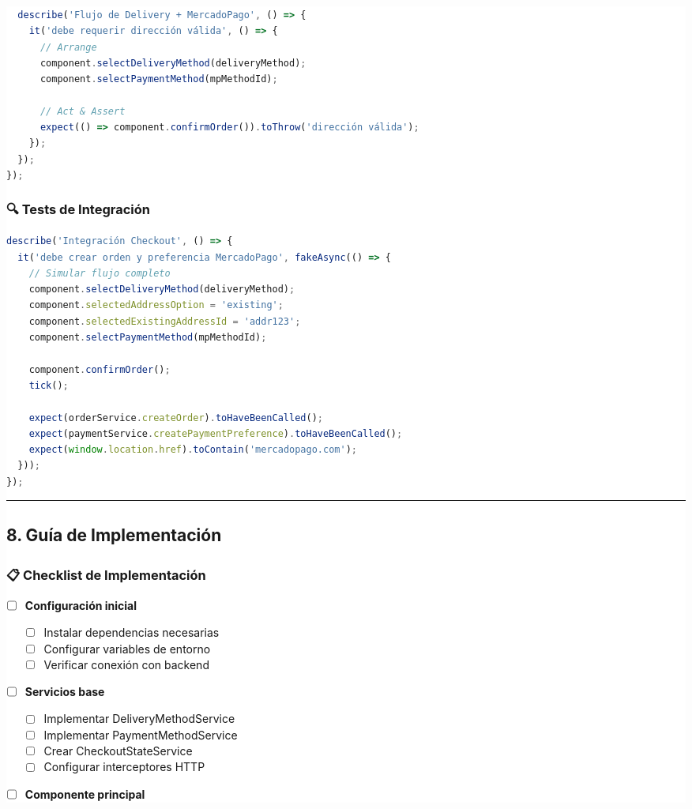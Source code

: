 ```typescript
  describe('Flujo de Delivery + MercadoPago', () => {
    it('debe requerir dirección válida', () => {
      // Arrange
      component.selectDeliveryMethod(deliveryMethod);
      component.selectPaymentMethod(mpMethodId);
  
      // Act & Assert
      expect(() => component.confirmOrder()).toThrow('dirección válida');
    });
  });
});
```

### 🔍 Tests de Integración

```typescript
describe('Integración Checkout', () => {
  it('debe crear orden y preferencia MercadoPago', fakeAsync(() => {
    // Simular flujo completo
    component.selectDeliveryMethod(deliveryMethod);
    component.selectedAddressOption = 'existing';
    component.selectedExistingAddressId = 'addr123';
    component.selectPaymentMethod(mpMethodId);
  
    component.confirmOrder();
    tick();
  
    expect(orderService.createOrder).toHaveBeenCalled();
    expect(paymentService.createPaymentPreference).toHaveBeenCalled();
    expect(window.location.href).toContain('mercadopago.com');
  }));
});
```

---

## 8. Guía de Implementación

### 📋 Checklist de Implementación

- [ ] **Configuración inicial**

  - [ ] Instalar dependencias necesarias
  - [ ] Configurar variables de entorno
  - [ ] Verificar conexión con backend
- [ ] **Servicios base**

  - [ ] Implementar DeliveryMethodService
  - [ ] Implementar PaymentMethodService
  - [ ] Crear CheckoutStateService
  - [ ] Configurar interceptores HTTP
- [ ] **Componente principal**
